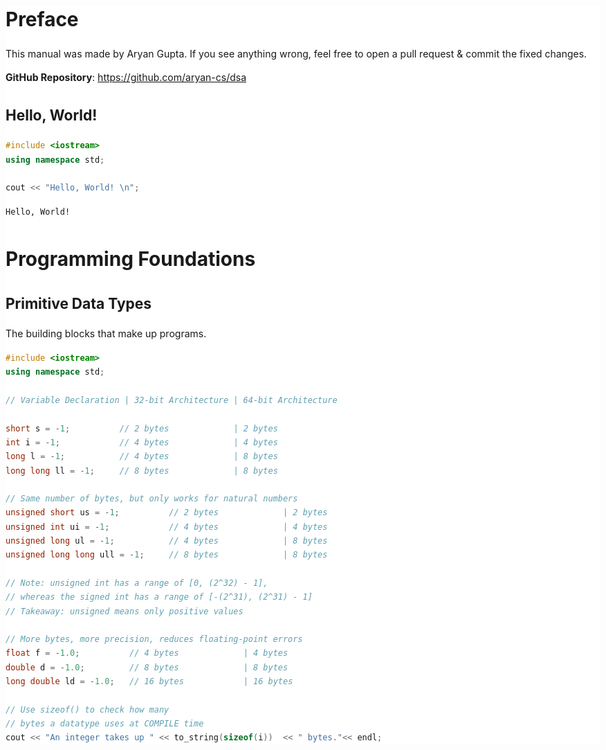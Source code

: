# Preface

This manual was made by Aryan Gupta. If you see anything wrong, feel free to open a pull request & commit the fixed changes.

**GitHub Repository**: https://github.com/aryan-cs/dsa

## Hello, World!


```c++
#include <iostream>
using namespace std;

cout << "Hello, World! \n";
```

    Hello, World! 


# Programming Foundations

## Primitive Data Types

The building blocks that make up programs.


```c++
#include <iostream>
using namespace std;

// Variable Declaration | 32-bit Architecture | 64-bit Architecture

short s = -1;          // 2 bytes             | 2 bytes
int i = -1;            // 4 bytes             | 4 bytes 
long l = -1;           // 4 bytes             | 8 bytes
long long ll = -1;     // 8 bytes             | 8 bytes

// Same number of bytes, but only works for natural numbers
unsigned short us = -1;          // 2 bytes             | 2 bytes
unsigned int ui = -1;            // 4 bytes             | 4 bytes 
unsigned long ul = -1;           // 4 bytes             | 8 bytes
unsigned long long ull = -1;     // 8 bytes             | 8 bytes

// Note: unsigned int has a range of [0, (2^32) - 1], 
// whereas the signed int has a range of [-(2^31), (2^31) - 1]
// Takeaway: unsigned means only positive values

// More bytes, more precision, reduces floating-point errors
float f = -1.0;          // 4 bytes             | 4 bytes
double d = -1.0;         // 8 bytes             | 8 bytes
long double ld = -1.0;   // 16 bytes            | 16 bytes

// Use sizeof() to check how many 
// bytes a datatype uses at COMPILE time
cout << "An integer takes up " << to_string(sizeof(i))  << " bytes."<< endl;
```
